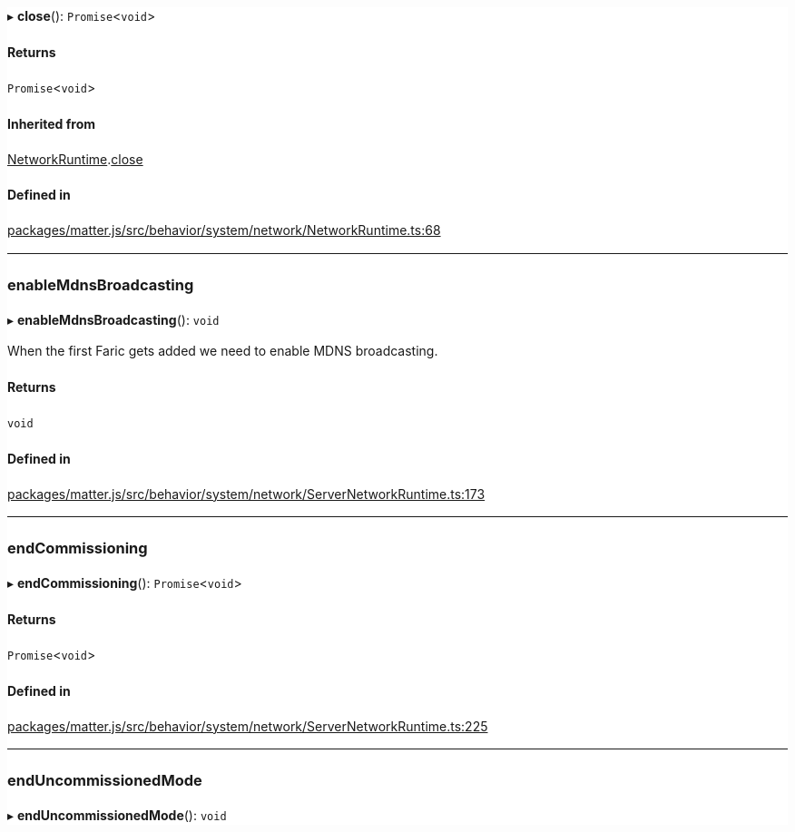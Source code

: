 ▸ **close**(): `Promise`\<`void`\>

#### Returns

`Promise`\<`void`\>

#### Inherited from

[NetworkRuntime](behavior_cluster_export._internal_.NetworkRuntime.md).[close](behavior_cluster_export._internal_.NetworkRuntime.md#close)

#### Defined in

[packages/matter.js/src/behavior/system/network/NetworkRuntime.ts:68](https://github.com/project-chip/matter.js/blob/c0d55745d5279e16fdfaa7d2c564daa31e19c627/packages/matter.js/src/behavior/system/network/NetworkRuntime.ts#L68)

___

### enableMdnsBroadcasting

▸ **enableMdnsBroadcasting**(): `void`

When the first Faric gets added we need to enable MDNS broadcasting.

#### Returns

`void`

#### Defined in

[packages/matter.js/src/behavior/system/network/ServerNetworkRuntime.ts:173](https://github.com/project-chip/matter.js/blob/c0d55745d5279e16fdfaa7d2c564daa31e19c627/packages/matter.js/src/behavior/system/network/ServerNetworkRuntime.ts#L173)

___

### endCommissioning

▸ **endCommissioning**(): `Promise`\<`void`\>

#### Returns

`Promise`\<`void`\>

#### Defined in

[packages/matter.js/src/behavior/system/network/ServerNetworkRuntime.ts:225](https://github.com/project-chip/matter.js/blob/c0d55745d5279e16fdfaa7d2c564daa31e19c627/packages/matter.js/src/behavior/system/network/ServerNetworkRuntime.ts#L225)

___

### endUncommissionedMode

▸ **endUncommissionedMode**(): `void`
